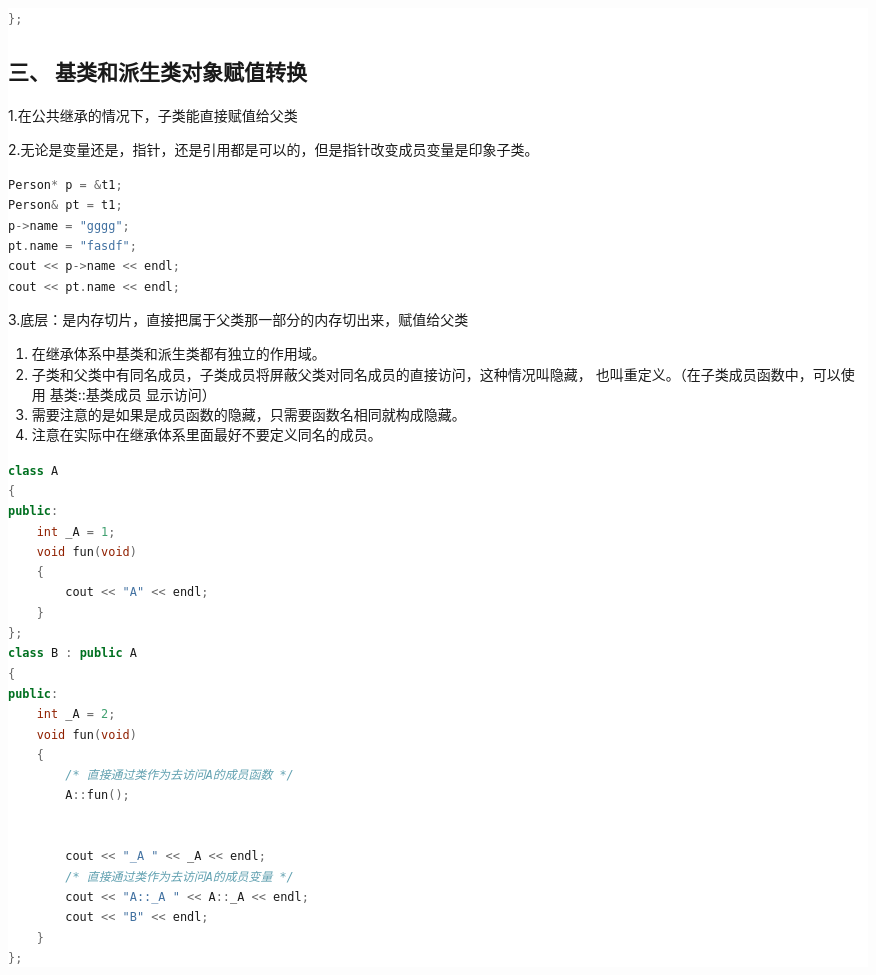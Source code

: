 ```c++
};
```

## 三、 基类和派生类对象赋值转换

1.在公共继承的情况下，子类能直接赋值给父类

2.无论是变量还是，指针，还是引用都是可以的，但是指针改变成员变量是印象子类。

```c++
Person* p = &t1;
Person& pt = t1;
p->name = "gggg";
pt.name = "fasdf";
cout << p->name << endl;
cout << pt.name << endl;

```

3.底层：是内存切片，直接把属于父类那一部分的内存切出来，赋值给父类



1. 在继承体系中基类和派生类都有独立的作用域。
2.   子类和父类中有同名成员，子类成员将屏蔽父类对同名成员的直接访问，这种情况叫隐藏， 也叫重定义。（在子类成员函数中，可以使用 基类::基类成员 显示访问） 
3.  需要注意的是如果是成员函数的隐藏，只需要函数名相同就构成隐藏。
4.  注意在实际中在继承体系里面最好不要定义同名的成员。

```c++
class A
{
public:
    int _A = 1;
    void fun(void)
    {
        cout << "A" << endl;
    }
};
class B : public A
{
public:
    int _A = 2;
    void fun(void)
    {
        /* 直接通过类作为去访问A的成员函数 */
        A::fun();
        
        
        cout << "_A " << _A << endl;
        /* 直接通过类作为去访问A的成员变量 */
        cout << "A::_A " << A::_A << endl;
        cout << "B" << endl;
    }
};
```
